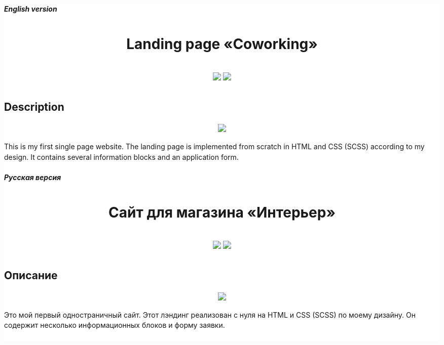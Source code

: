 #### _English version_

<h1 align="center">Landing page «Coworking»</h1>
<h2 align="center">

<p align="center">

<img src="https://img.shields.io/badge/made%20by-syaaav-ff69b4" >

<img src="https://img.shields.io/badge/open%20source-❤%EF%B8%8F-lightgrey">

</p>

## Description

<p align="center"><img src="img/landing.gif" width="80%"></p>

This is my first single page website. The landing page is implemented from scratch in HTML and CSS (SCSS) according to my design. It contains several information blocks and an application form.

#### _Русская версия_

<h1 align="center">Сайт для магазина «Интерьер»</h1>
<h2 align="center">

<p align="center">

<img src="https://img.shields.io/badge/made%20by-syaaav-ff69b4" >

<img src="https://img.shields.io/badge/open%20source-❤%EF%B8%8F-lightgrey">

</p>

## Описание

<p align="center"><img src="img/landing.gif" width="80%"></p>

Это мой первый одностраничный сайт. Этот лэндинг реализован с нуля на HTML и CSS (SCSS) по моему дизайну. Он содержит несколько информационных блоков и форму заявки.
<br>
<br>
